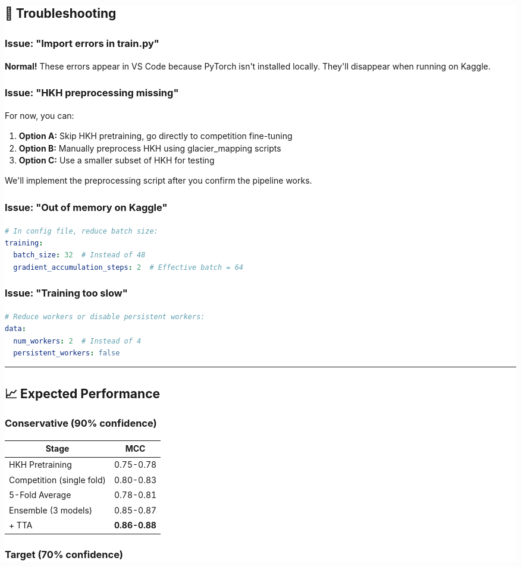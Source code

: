 ## 🐛 Troubleshooting

### Issue: "Import errors in train.py"

**Normal!** These errors appear in VS Code because PyTorch isn't installed locally.
They'll disappear when running on Kaggle.

### Issue: "HKH preprocessing missing"

For now, you can:
1. **Option A:** Skip HKH pretraining, go directly to competition fine-tuning
2. **Option B:** Manually preprocess HKH using glacier_mapping scripts
3. **Option C:** Use a smaller subset of HKH for testing

We'll implement the preprocessing script after you confirm the pipeline works.

### Issue: "Out of memory on Kaggle"

```yaml
# In config file, reduce batch size:
training:
  batch_size: 32  # Instead of 48
  gradient_accumulation_steps: 2  # Effective batch = 64
```

### Issue: "Training too slow"

```yaml
# Reduce workers or disable persistent workers:
data:
  num_workers: 2  # Instead of 4
  persistent_workers: false
```

---

## 📈 Expected Performance

### Conservative (90% confidence)

| Stage | MCC |
|-------|-----|
| HKH Pretraining | 0.75-0.78 |
| Competition (single fold) | 0.80-0.83 |
| 5-Fold Average | 0.78-0.81 |
| Ensemble (3 models) | 0.85-0.87 |
| + TTA | **0.86-0.88** |

### Target (70% confidence)
